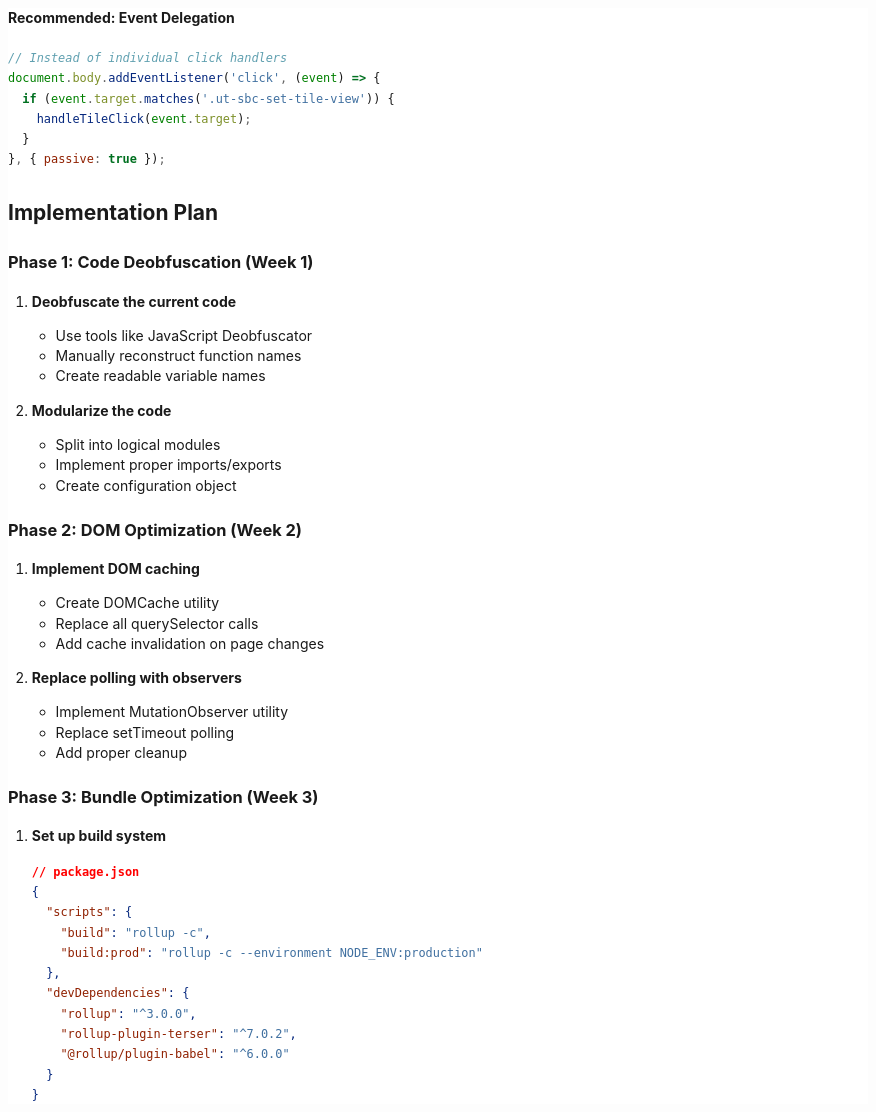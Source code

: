 #### Recommended: Event Delegation
```javascript
// Instead of individual click handlers
document.body.addEventListener('click', (event) => {
  if (event.target.matches('.ut-sbc-set-tile-view')) {
    handleTileClick(event.target);
  }
}, { passive: true });
```

## Implementation Plan

### Phase 1: Code Deobfuscation (Week 1)
1. **Deobfuscate the current code**
   - Use tools like JavaScript Deobfuscator
   - Manually reconstruct function names
   - Create readable variable names

2. **Modularize the code**
   - Split into logical modules
   - Implement proper imports/exports
   - Create configuration object

### Phase 2: DOM Optimization (Week 2)
1. **Implement DOM caching**
   - Create DOMCache utility
   - Replace all querySelector calls
   - Add cache invalidation on page changes

2. **Replace polling with observers**
   - Implement MutationObserver utility
   - Replace setTimeout polling
   - Add proper cleanup

### Phase 3: Bundle Optimization (Week 3)
1. **Set up build system**
   ```json
   // package.json
   {
     "scripts": {
       "build": "rollup -c",
       "build:prod": "rollup -c --environment NODE_ENV:production"
     },
     "devDependencies": {
       "rollup": "^3.0.0",
       "rollup-plugin-terser": "^7.0.2",
       "@rollup/plugin-babel": "^6.0.0"
     }
   }
   ```
